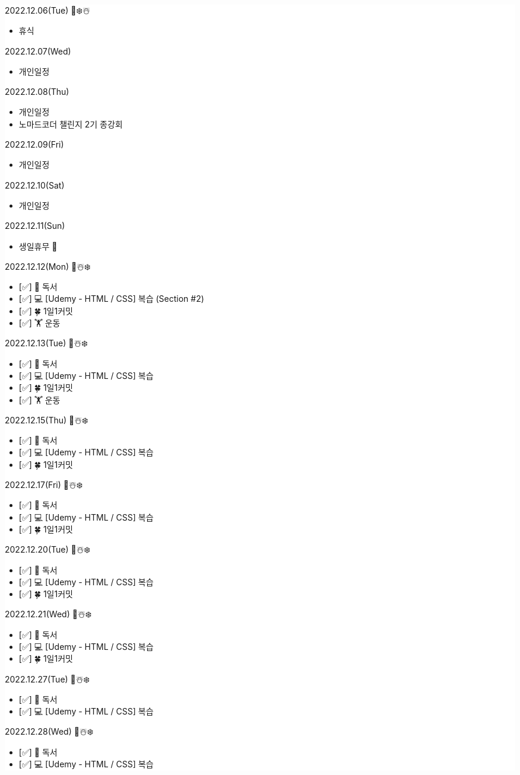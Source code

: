 2022.12.06(Tue) 🎄❄️☃️
- 휴식

2022.12.07(Wed)
- 개인일정

2022.12.08(Thu)
- 개인일정
- 노마드코더 챌린지 2기 종강회

2022.12.09(Fri)
- 개인일정

2022.12.10(Sat)
- 개인일정

2022.12.11(Sun)
- 생일휴무 🎂

2022.12.12(Mon) 🎄☃️❄️
- [✅] 📖 독서
- [✅] 💻 [Udemy - HTML / CSS] 복습 (Section #2)
- [✅] 🍀 1일1커밋
- [✅] 🏋️ 운동

2022.12.13(Tue) 🎄☃️❄️
- [✅] 📖 독서
- [✅] 💻 [Udemy - HTML / CSS] 복습
- [✅] 🍀 1일1커밋
- [✅] 🏋️ 운동

2022.12.15(Thu) 🎄☃️❄️
- [✅] 📖 독서
- [✅] 💻 [Udemy - HTML / CSS] 복습
- [✅] 🍀 1일1커밋

2022.12.17(Fri) 🎄☃️❄️
- [✅] 📖 독서
- [✅] 💻 [Udemy - HTML / CSS] 복습
- [✅] 🍀 1일1커밋

2022.12.20(Tue) 🎄☃️❄️
- [✅] 📖 독서
- [✅] 💻 [Udemy - HTML / CSS] 복습
- [✅] 🍀 1일1커밋

2022.12.21(Wed) 🎄☃️❄️
- [✅] 📖 독서
- [✅] 💻 [Udemy - HTML / CSS] 복습
- [✅] 🍀 1일1커밋

2022.12.27(Tue) 🎄☃️❄️
- [✅] 📖 독서
- [✅] 💻 [Udemy - HTML / CSS] 복습

2022.12.28(Wed) 🎄☃️❄️
- [✅] 📖 독서
- [✅] 💻 [Udemy - HTML / CSS] 복습
